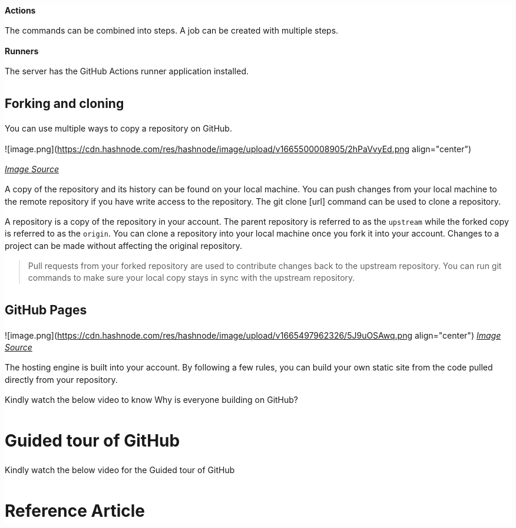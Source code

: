 **Actions**

The commands can be combined into steps. A job can be created with multiple steps.

**Runners**

The server has the GitHub Actions runner application installed.

## Forking and cloning

You can use multiple ways to copy a repository on GitHub.


![image.png](https://cdn.hashnode.com/res/hashnode/image/upload/v1665500008905/2hPaVvyEd.png align="center")

*[Image Source](https://www.dataschool.io/simple-guide-to-forks-in-github-and-git/)*

A copy of the repository and its history can be found on your local machine. You can push changes from your local machine to the remote repository if you have write access to the repository. The git clone [url] command can be used to clone a repository.

A repository is a copy of the repository in your account. The parent repository is referred to as the `upstream` while the forked copy is referred to as the `origin`. You can clone a repository into your local machine once you fork it into your account. Changes to a project can be made without affecting the original repository. 

> Pull requests from your forked repository are used to contribute changes back to the upstream repository. You can run git commands to make sure your local copy stays in sync with the upstream repository.

## GitHub Pages


![image.png](https://cdn.hashnode.com/res/hashnode/image/upload/v1665497962326/5J9uOSAwq.png align="center")
*[Image Source](http://www.diogonunes.com/blog/github-pages-custom-domain-namecheap/)*

The hosting engine is built into your account. By following a few rules, you can build your own static site from the code pulled directly from your repository.

Kindly watch the below video to know Why is everyone building on GitHub?

<iframe width="760" height="415" src="https://www.youtube.com/embed/t62EkmrFgnI" title="YouTube video player" frameborder="0" allow="accelerometer; autoplay; clipboard-write; encrypted-media; gyroscope; picture-in-picture" allowfullscreen></iframe>

# Guided tour of GitHub

Kindly watch the below video for the Guided tour of GitHub

<iframe width="760" height="415" src="https://www.youtube.com/embed/UO00xgxxlIA" title="YouTube video player" frameborder="0" allow="accelerometer; autoplay; clipboard-write; encrypted-media; gyroscope; picture-in-picture" allowfullscreen></iframe>



# Reference Article
